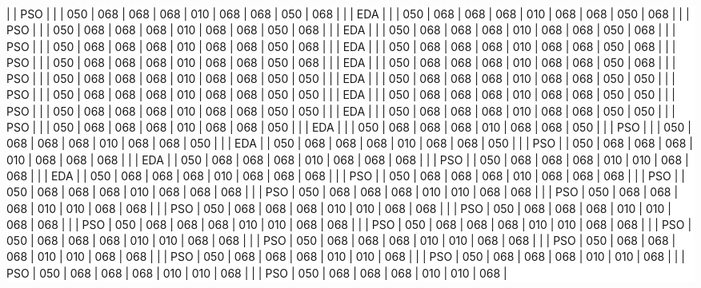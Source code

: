 |  | PSO |  |  | 050 | 068 | 068 | 068 | 010 | 068 | 068 | 050 | 068 |
|  | EDA |  |  | 050 | 068 | 068 | 068 | 010 | 068 | 068 | 050 | 068 |
|  | PSO |  |  | 050 | 068 | 068 | 068 | 010 | 068 | 068 | 050 | 068 |
|  | EDA |  |  | 050 | 068 | 068 | 068 | 010 | 068 | 068 | 050 | 068 |
|  | PSO |  |  | 050 | 068 | 068 | 068 | 010 | 068 | 068 | 050 | 068 |
|  | EDA |  |  | 050 | 068 | 068 | 068 | 010 | 068 | 068 | 050 | 068 |
|  | PSO |  |  | 050 | 068 | 068 | 068 | 010 | 068 | 068 | 050 | 068 |
|  | EDA |  |  | 050 | 068 | 068 | 068 | 010 | 068 | 068 | 050 | 068 |
|  | PSO |  |  | 050 | 068 | 068 | 068 | 010 | 068 | 068 | 050 | 050 |
|  | EDA |  |  | 050 | 068 | 068 | 068 | 010 | 068 | 068 | 050 | 050 |
|  | PSO |  |  | 050 | 068 | 068 | 068 | 010 | 068 | 068 | 050 | 050 |
|  | EDA |  |  | 050 | 068 | 068 | 068 | 010 | 068 | 068 | 050 | 050 |
|  | PSO |  |  | 050 | 068 | 068 | 068 | 010 | 068 | 068 | 050 | 050 |
|  | EDA |  |  | 050 | 068 | 068 | 068 | 010 | 068 | 068 | 050 | 050 |
|  | PSO |  |  | 050 | 068 | 068 | 068 | 010 | 068 | 068 | 050 |
|  | EDA |  |  | 050 | 068 | 068 | 068 | 010 | 068 | 068 | 050 |
|  | PSO |  |  | 050 | 068 | 068 | 068 | 010 | 068 | 068 | 050 |
|  | EDA |  | 050 | 068 | 068 | 068 | 010 | 068 | 068 | 050 |
|  | PSO |  | 050 | 068 | 068 | 068 | 010 | 068 | 068 | 068 |
|  | EDA |  | 050 | 068 | 068 | 068 | 010 | 068 | 068 | 068 |
|  | PSO |  | 050 | 068 | 068 | 068 | 010 | 010 | 068 | 068 |
|  | EDA |  | 050 | 068 | 068 | 068 | 010 | 068 | 068 | 068 |
|  | PSO |  | 050 | 068 | 068 | 068 | 010 | 068 | 068 | 068 |
|  | PSO |  | 050 | 068 | 068 | 068 | 010 | 068 | 068 | 068 |
|  | PSO | 050 | 068 | 068 | 068 | 010 | 010 | 068 | 068 |
|  | PSO | 050 | 068 | 068 | 068 | 010 | 010 | 068 | 068 |
|  | PSO | 050 | 068 | 068 | 068 | 010 | 010 | 068 | 068 |
|  | PSO | 050 | 068 | 068 | 068 | 010 | 010 | 068 | 068 |
|  | PSO | 050 | 068 | 068 | 068 | 010 | 010 | 068 | 068 |
|  | PSO | 050 | 068 | 068 | 068 | 010 | 010 | 068 | 068 |
|  | PSO | 050 | 068 | 068 | 068 | 010 | 010 | 068 | 068 |
|  | PSO | 050 | 068 | 068 | 068 | 010 | 010 | 068 | 068 |
|  | PSO | 050 | 068 | 068 | 068 | 010 | 010 | 068 | 068 |
|  | PSO | 050 | 068 | 068 | 068 | 010 | 010 | 068 |
|  | PSO | 050 | 068 | 068 | 068 | 010 | 010 | 068 |
|  | PSO | 050 | 068 | 068 | 068 | 010 | 010 | 068 |
|  | PSO | 050 | 068 | 068 | 068 | 010 | 010 | 068 |
